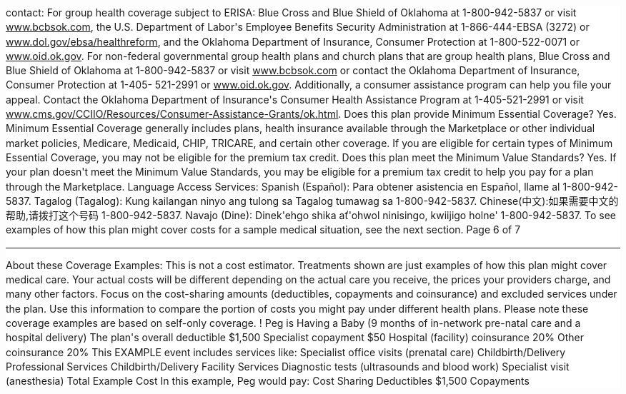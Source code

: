 contact: For group health coverage subject to ERISA: Blue Cross and Blue Shield of Oklahoma at 1-800-942-5837 or visit www.bcbsok.com, the U.S. Department of
Labor's Employee Benefits Security Administration at 1-866-444-EBSA (3272) or www.dol.gov/ebsa/healthreform, and the Oklahoma Department of Insurance,
Consumer Protection at 1-800-522-0071 or www.oid.ok.gov. For non-federal governmental group health plans and church plans that are group health plans, Blue
Cross and Blue Shield of Oklahoma at 1-800-942-5837 or visit www.bcbsok.com or contact the Oklahoma Department of Insurance, Consumer Protection at 1-405-
521-2991 or www.oid.ok.gov. Additionally, a consumer assistance program can help you file your appeal. Contact the Oklahoma Department of Insurance's
Consumer Health Assistance Program at 1-405-521-2991 or visit www.cms.gov/CCIIO/Resources/Consumer-Assistance-Grants/ok.html.
Does this plan provide Minimum Essential Coverage? Yes.
Minimum Essential Coverage generally includes plans, health insurance available through the Marketplace or other individual market policies, Medicare, Medicaid,
CHIP, TRICARE, and certain other coverage. If you are eligible for certain types of Minimum Essential Coverage, you may not be eligible for the premium tax credit.
Does this plan meet the Minimum Value Standards? Yes.
If your plan doesn't meet the Minimum Value Standards, you may be eligible for a premium tax credit to help you pay for a plan through the Marketplace.
Language Access Services:
Spanish (Español): Para obtener asistencia en Español, llame al 1-800-942-5837.
Tagalog (Tagalog): Kung kailangan ninyo ang tulong sa Tagalog tumawag sa 1-800-942-5837.
Chinese(中文):如果需要中文的帮助,请拨打这个号码 1-800-942-5837.
Navajo (Dine): Dinek'ehgo shika ať'ohwol ninisingo, kwiijigo holne' 1-800-942-5837.
To see examples of how this plan might cover costs for a sample medical situation, see the next section.
Page 6 of 7

---

About these Coverage Examples:
This is not a cost estimator. Treatments shown are just examples of how this plan might cover medical care. Your actual costs will be different
depending on the actual care you receive, the prices your providers charge, and many other factors. Focus on the cost-sharing amounts
(deductibles, copayments and coinsurance) and excluded services under the plan. Use this information to compare the portion of costs you might
pay under different health plans. Please note these coverage examples are based on self-only coverage.
!
Peg is Having a Baby
(9 months of in-network pre-natal care and a
hospital delivery)
The plan's overall deductible
$1,500
Specialist copayment
$50
Hospital (facility) coinsurance
20%
Other coinsurance
20%
This EXAMPLE event includes services like:
Specialist office visits (prenatal care)
Childbirth/Delivery Professional Services
Childbirth/Delivery Facility Services
Diagnostic tests (ultrasounds and blood work)
Specialist visit (anesthesia)
Total Example Cost
In this example, Peg would pay:
Cost Sharing
Deductibles
$1,500
Copayments